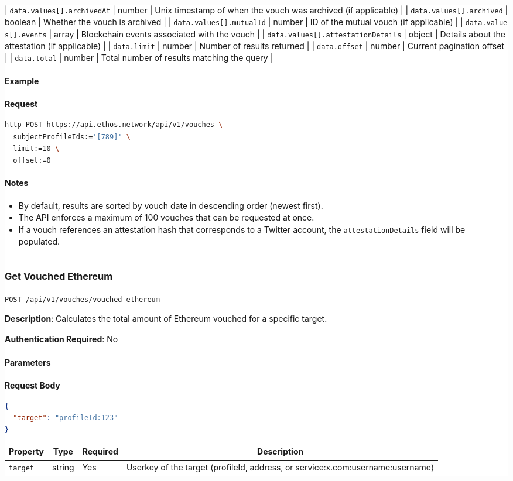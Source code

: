 | `data.values[].archivedAt`         | number  | Unix timestamp of when the vouch was archived (if applicable) |
| `data.values[].archived`           | boolean | Whether the vouch is archived                                 |
| `data.values[].mutualId`           | number  | ID of the mutual vouch (if applicable)                        |
| `data.values[].events`             | array   | Blockchain events associated with the vouch                   |
| `data.values[].attestationDetails` | object  | Details about the attestation (if applicable)                 |
| `data.limit`                       | number  | Number of results returned                                    |
| `data.offset`                      | number  | Current pagination offset                                     |
| `data.total`                       | number  | Total number of results matching the query                    |

#### Example

**Request**

```bash
http POST https://api.ethos.network/api/v1/vouches \
  subjectProfileIds:='[789]' \
  limit:=10 \
  offset:=0
```

#### Notes

* By default, results are sorted by vouch date in descending order (newest first).
* The API enforces a maximum of 100 vouches that can be requested at once.
* If a vouch references an attestation hash that corresponds to a Twitter account, the `attestationDetails` field will be populated.

***

### Get Vouched Ethereum

```
POST /api/v1/vouches/vouched-ethereum
```

**Description**: Calculates the total amount of Ethereum vouched for a specific target.

**Authentication Required**: No

#### Parameters

**Request Body**

```json
{
  "target": "profileId:123"
}
```

| Property | Type   | Required | Description                                                                    |
| -------- | ------ | -------- | ------------------------------------------------------------------------------ |
| `target` | string | Yes      | Userkey of the target (profileId, address, or service:x.com:username:username) |
